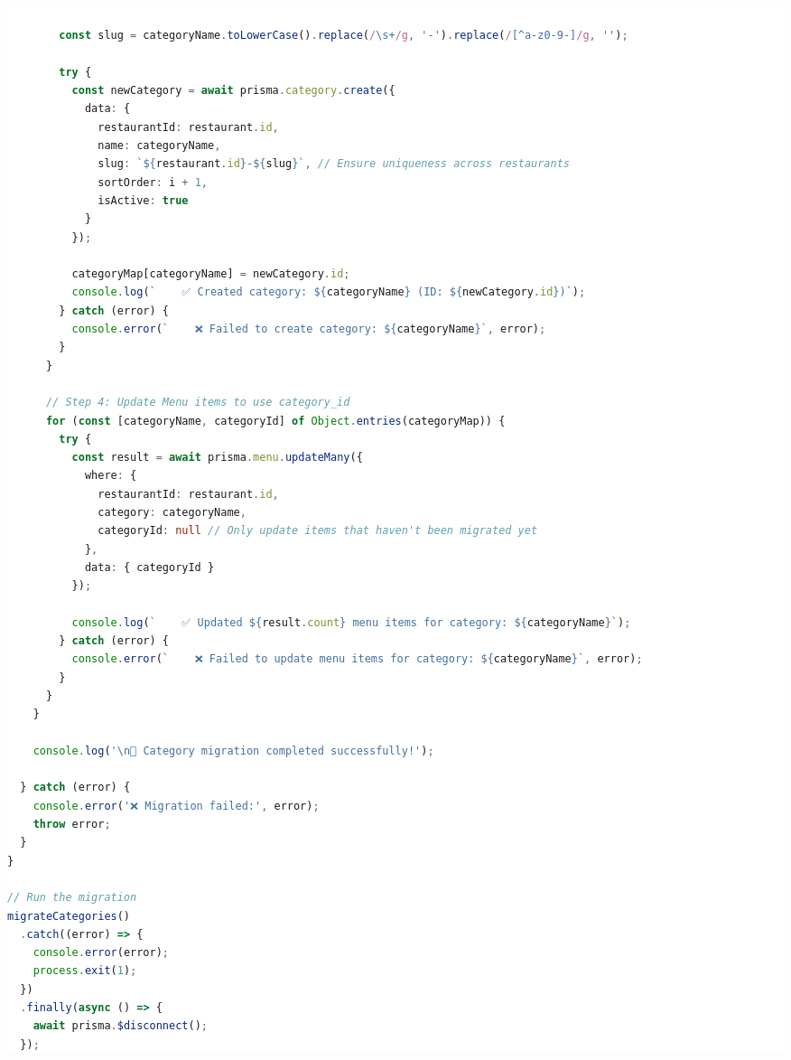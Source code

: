 ```typescript
        
        const slug = categoryName.toLowerCase().replace(/\s+/g, '-').replace(/[^a-z0-9-]/g, '');
        
        try {
          const newCategory = await prisma.category.create({
            data: {
              restaurantId: restaurant.id,
              name: categoryName,
              slug: `${restaurant.id}-${slug}`, // Ensure uniqueness across restaurants
              sortOrder: i + 1,
              isActive: true
            }
          });
          
          categoryMap[categoryName] = newCategory.id;
          console.log(`    ✅ Created category: ${categoryName} (ID: ${newCategory.id})`);
        } catch (error) {
          console.error(`    ❌ Failed to create category: ${categoryName}`, error);
        }
      }

      // Step 4: Update Menu items to use category_id
      for (const [categoryName, categoryId] of Object.entries(categoryMap)) {
        try {
          const result = await prisma.menu.updateMany({
            where: { 
              restaurantId: restaurant.id,
              category: categoryName,
              categoryId: null // Only update items that haven't been migrated yet
            },
            data: { categoryId }
          });
          
          console.log(`    ✅ Updated ${result.count} menu items for category: ${categoryName}`);
        } catch (error) {
          console.error(`    ❌ Failed to update menu items for category: ${categoryName}`, error);
        }
      }
    }

    console.log('\n🎉 Category migration completed successfully!');
    
  } catch (error) {
    console.error('❌ Migration failed:', error);
    throw error;
  }
}

// Run the migration
migrateCategories()
  .catch((error) => {
    console.error(error);
    process.exit(1);
  })
  .finally(async () => {
    await prisma.$disconnect();
  });
```
